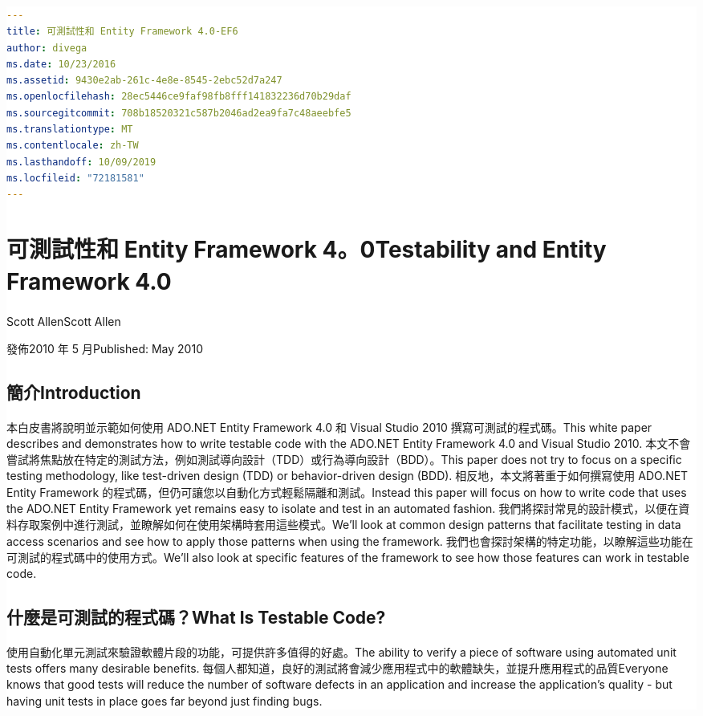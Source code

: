 ```yaml
---
title: 可測試性和 Entity Framework 4.0-EF6
author: divega
ms.date: 10/23/2016
ms.assetid: 9430e2ab-261c-4e8e-8545-2ebc52d7a247
ms.openlocfilehash: 28ec5446ce9faf98fb8fff141832236d70b29daf
ms.sourcegitcommit: 708b18520321c587b2046ad2ea9fa7c48aeebfe5
ms.translationtype: MT
ms.contentlocale: zh-TW
ms.lasthandoff: 10/09/2019
ms.locfileid: "72181581"
---
```

# <a name="testability-and-entity-framework-40"></a><span data-ttu-id="06821-102">可測試性和 Entity Framework 4。0</span><span class="sxs-lookup"><span data-stu-id="06821-102">Testability and Entity Framework 4.0</span></span>
<span data-ttu-id="06821-103">Scott Allen</span><span class="sxs-lookup"><span data-stu-id="06821-103">Scott Allen</span></span>

<span data-ttu-id="06821-104">發佈2010 年 5 月</span><span class="sxs-lookup"><span data-stu-id="06821-104">Published: May 2010</span></span>

## <a name="introduction"></a><span data-ttu-id="06821-105">簡介</span><span class="sxs-lookup"><span data-stu-id="06821-105">Introduction</span></span>

<span data-ttu-id="06821-106">本白皮書將說明並示範如何使用 ADO.NET Entity Framework 4.0 和 Visual Studio 2010 撰寫可測試的程式碼。</span><span class="sxs-lookup"><span data-stu-id="06821-106">This white paper describes and demonstrates how to write testable code with the ADO.NET Entity Framework 4.0 and Visual Studio 2010.</span></span> <span data-ttu-id="06821-107">本文不會嘗試將焦點放在特定的測試方法，例如測試導向設計（TDD）或行為導向設計（BDD）。</span><span class="sxs-lookup"><span data-stu-id="06821-107">This paper does not try to focus on a specific testing methodology, like test-driven design (TDD) or behavior-driven design (BDD).</span></span> <span data-ttu-id="06821-108">相反地，本文將著重于如何撰寫使用 ADO.NET Entity Framework 的程式碼，但仍可讓您以自動化方式輕鬆隔離和測試。</span><span class="sxs-lookup"><span data-stu-id="06821-108">Instead this paper will focus on how to write code that uses the ADO.NET Entity Framework yet remains easy to isolate and test in an automated fashion.</span></span> <span data-ttu-id="06821-109">我們將探討常見的設計模式，以便在資料存取案例中進行測試，並瞭解如何在使用架構時套用這些模式。</span><span class="sxs-lookup"><span data-stu-id="06821-109">We’ll look at common design patterns that facilitate testing in data access scenarios and see how to apply those patterns when using the framework.</span></span> <span data-ttu-id="06821-110">我們也會探討架構的特定功能，以瞭解這些功能在可測試的程式碼中的使用方式。</span><span class="sxs-lookup"><span data-stu-id="06821-110">We’ll also look at specific features of the framework to see how those features can work in testable code.</span></span>

## <a name="what-is-testable-code"></a><span data-ttu-id="06821-111">什麼是可測試的程式碼？</span><span class="sxs-lookup"><span data-stu-id="06821-111">What Is Testable Code?</span></span>

<span data-ttu-id="06821-112">使用自動化單元測試來驗證軟體片段的功能，可提供許多值得的好處。</span><span class="sxs-lookup"><span data-stu-id="06821-112">The ability to verify a piece of software using automated unit tests offers many desirable benefits.</span></span> <span data-ttu-id="06821-113">每個人都知道，良好的測試將會減少應用程式中的軟體缺失，並提升應用程式的品質</span><span class="sxs-lookup"><span data-stu-id="06821-113">Everyone knows that good tests will reduce the number of software defects in an application and increase the application’s quality - but having unit tests in place goes far beyond just finding bugs.</span></span>

